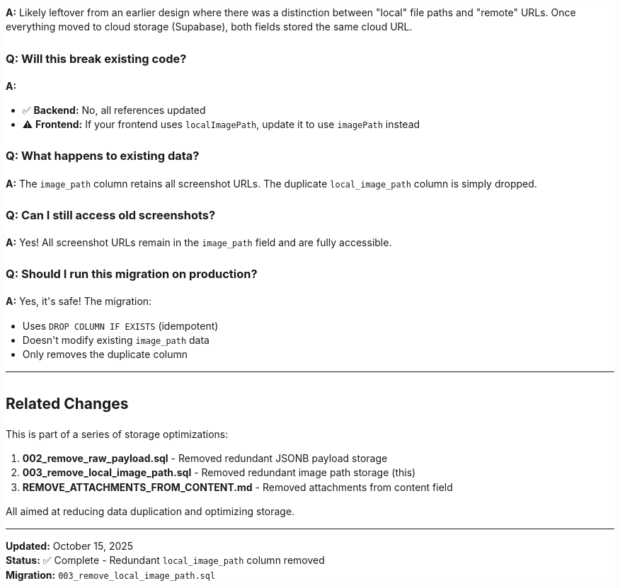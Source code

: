 **A:** Likely leftover from an earlier design where there was a distinction between "local" file paths and "remote" URLs. Once everything moved to cloud storage (Supabase), both fields stored the same cloud URL.

### Q: Will this break existing code?

**A:** 
- ✅ **Backend:** No, all references updated
- ⚠️ **Frontend:** If your frontend uses `localImagePath`, update it to use `imagePath` instead

### Q: What happens to existing data?

**A:** The `image_path` column retains all screenshot URLs. The duplicate `local_image_path` column is simply dropped.

### Q: Can I still access old screenshots?

**A:** Yes! All screenshot URLs remain in the `image_path` field and are fully accessible.

### Q: Should I run this migration on production?

**A:** Yes, it's safe! The migration:
- Uses `DROP COLUMN IF EXISTS` (idempotent)
- Doesn't modify existing `image_path` data
- Only removes the duplicate column

---

## Related Changes

This is part of a series of storage optimizations:

1. **002_remove_raw_payload.sql** - Removed redundant JSONB payload storage
2. **003_remove_local_image_path.sql** - Removed redundant image path storage (this)
3. **REMOVE_ATTACHMENTS_FROM_CONTENT.md** - Removed attachments from content field

All aimed at reducing data duplication and optimizing storage.

---

**Updated:** October 15, 2025  
**Status:** ✅ Complete - Redundant `local_image_path` column removed  
**Migration:** `003_remove_local_image_path.sql`
